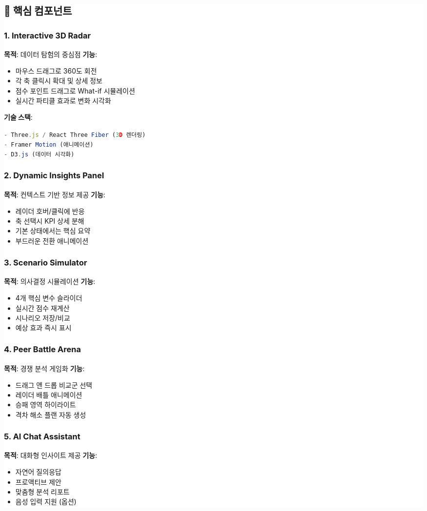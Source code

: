 
## 🔧 핵심 컴포넌트

### 1. Interactive 3D Radar
**목적**: 데이터 탐험의 중심점
**기능**:
- 마우스 드래그로 360도 회전
- 각 축 클릭시 확대 및 상세 정보
- 점수 포인트 드래그로 What-if 시뮬레이션
- 실시간 파티클 효과로 변화 시각화

**기술 스택**:
```typescript
- Three.js / React Three Fiber (3D 렌더링)
- Framer Motion (애니메이션)
- D3.js (데이터 시각화)
```

### 2. Dynamic Insights Panel
**목적**: 컨텍스트 기반 정보 제공
**기능**:
- 레이더 호버/클릭에 반응
- 축 선택시 KPI 상세 분해
- 기본 상태에서는 핵심 요약
- 부드러운 전환 애니메이션

### 3. Scenario Simulator
**목적**: 의사결정 시뮬레이션
**기능**:
- 4개 핵심 변수 슬라이더
- 실시간 점수 재계산
- 시나리오 저장/비교
- 예상 효과 즉시 표시

### 4. Peer Battle Arena
**목적**: 경쟁 분석 게임화
**기능**:
- 드래그 앤 드롭 비교군 선택
- 레이더 배틀 애니메이션
- 승패 영역 하이라이트
- 격차 해소 플랜 자동 생성

### 5. AI Chat Assistant
**목적**: 대화형 인사이트 제공
**기능**:
- 자연어 질의응답
- 프로액티브 제안
- 맞춤형 분석 리포트
- 음성 입력 지원 (옵션)
